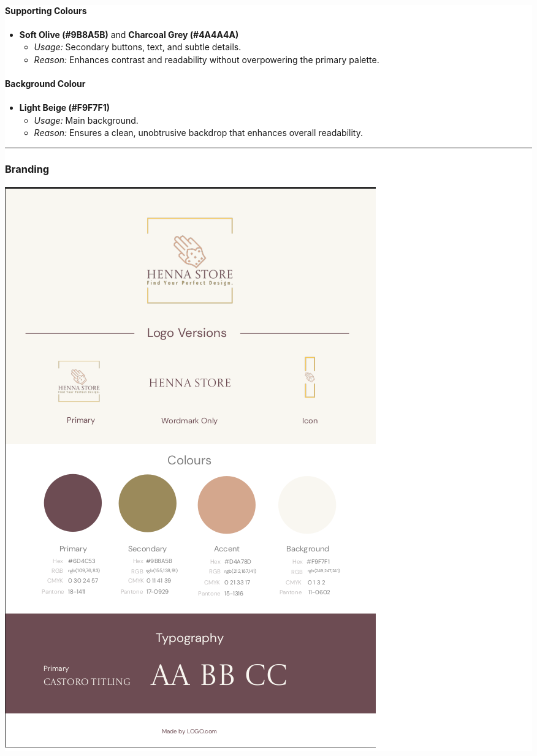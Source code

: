 #### **Supporting Colours**

- **Soft Olive (#9B8A5B)** and **Charcoal Grey (#4A4A4A)**
  - *Usage:* Secondary buttons, text, and subtle details.
  - *Reason:* Enhances contrast and readability without overpowering the primary palette.

#### **Background Colour**

- **Light Beige (#F9F7F1)**
  - *Usage:* Main background.
  - *Reason:* Ensures a clean, unobtrusive backdrop that enhances overall readability.

---
### Branding

![brand-logo](documentation/images/brand/brand-logo.png)

